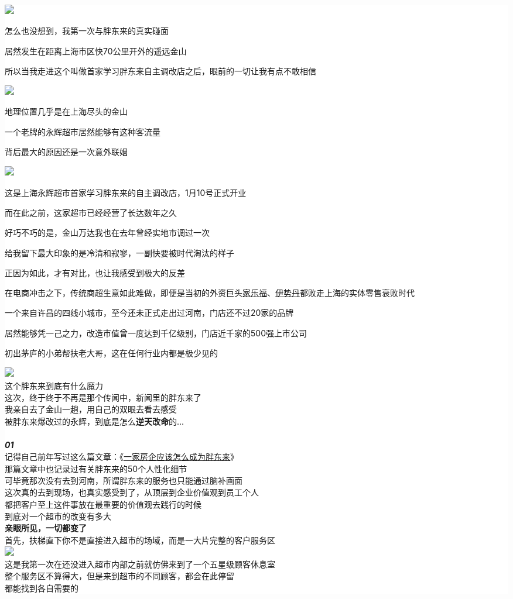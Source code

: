 <div><p><img data-galleryid="" data-imgfileid="100291009" data-ratio="0.2175925925925926" data-s="300,640" data-src="https://mmbiz.qpic.cn/mmbiz_jpg/hmdGwusCnbUNXZ3Jk9snWNhwwNy7UyNCICdTKhxocSE1iaTMc4pjbZrSnWwKicbn0FeiaBNVxjSW6lO9C5PwU0rDA/640?wx_fmt=jpeg&amp;from=appmsg" data-type="jpeg" data-w="1080" src="https://mmbiz.qpic.cn/mmbiz_jpg/hmdGwusCnbUNXZ3Jk9snWNhwwNy7UyNCICdTKhxocSE1iaTMc4pjbZrSnWwKicbn0FeiaBNVxjSW6lO9C5PwU0rDA/640?wx_fmt=jpeg&amp;from=appmsg"></p><p><span>怎么也没想到，我第一次与胖东来的真实碰面</span></p><p><span>居然发生在距离上海市区快70公里开外的遥远金山</span></p><p><span>所以当我走进这个叫做首家学习胖东来自主调改店之后，眼前的一切让我有点不敢相信</span></p><p><img data-imgfileid="100028103" data-ratio="0.562037037037037" data-s="300,640" data-src="https://mmbiz.qpic.cn/sz_mmbiz_gif/k53NJqc1z9SDsYVOxSLHMeeYntFe010SXZm02BTXLJPdic4N5xXPia2RZHy2wLcmP3fO2jvOTbMI8bTPVUiaepfhA/640?wx_fmt=gif&amp;from=appmsg" data-type="gif" data-w="1080" src="https://mmbiz.qpic.cn/sz_mmbiz_gif/k53NJqc1z9SDsYVOxSLHMeeYntFe010SXZm02BTXLJPdic4N5xXPia2RZHy2wLcmP3fO2jvOTbMI8bTPVUiaepfhA/640?wx_fmt=gif&amp;from=appmsg"></p><p><span>地理位置几乎是在上海尽头的金山</span></p><p><span>一个老牌的永辉超市居然能够有这种客流量</span></p><p><span>背后最大的原因还是一次意外联姻</span></p><p><img data-galleryid="" data-imgfileid="100028106" data-ratio="0.562962962962963" data-s="300,640" data-src="https://mmbiz.qpic.cn/sz_mmbiz_png/k53NJqc1z9SDsYVOxSLHMeeYntFe010SADaPf27iaQqficonNiaodU6Y9sFuqQIqRPic2YboZ9PdYdNBfF56BAqfUQ/640?wx_fmt=png&amp;from=appmsg" data-type="png" data-w="1080" src="https://mmbiz.qpic.cn/sz_mmbiz_png/k53NJqc1z9SDsYVOxSLHMeeYntFe010SADaPf27iaQqficonNiaodU6Y9sFuqQIqRPic2YboZ9PdYdNBfF56BAqfUQ/640?wx_fmt=png&amp;from=appmsg"></p><p><span>这是上海永辉超市首家学习胖东来的自主调改店，1月10号正式开业</span></p><p><span>而在此之前，这家超市已经经营了长达数年之久</span></p><p><span>好巧不巧的是，金山万达我也在去年曾经实地市调过一次</span></p><p><span>给我留下最大印象的是冷清和寂寥，一副快要被时代淘汰的样子<br></span></p><p><span>正因为如此，才有对比，也让我感受到极大的反差<br></span></p><p><span>在电商冲击之下，传统商超生意如此难做，即便是当初的外资巨头<a target="_blank" href="https://mp.weixin.qq.com/s?__biz=MzIxODgyOTA5NA==&amp;mid=2247748582&amp;idx=1&amp;sn=e9ddcd94ada5914a5253fab27056f3bf&amp;scene=21#wechat_redirect" textvalue="家乐福" linktype="text" imgurl="" imgdata="null" data-itemshowtype="0" tab="innerlink" data-linktype="2">家乐福</a>、<a target="_blank" href="https://mp.weixin.qq.com/s?__biz=MzIxODgyOTA5NA==&amp;mid=2247770569&amp;idx=1&amp;sn=18b248760a04c9b3b788c0d72f912fdd&amp;scene=21#wechat_redirect" textvalue="伊势丹" linktype="text" imgurl="" imgdata="null" data-itemshowtype="0" tab="innerlink" data-linktype="2">伊势丹</a>都败走上海的实体零售衰败时代<br></span></p><p><span><span>一个来自许昌的四线小城市，至今还未正式走出过河南，门店还不过20家的品牌</span></span></p><p><span><span>居然能够凭一己之力，改造市值曾一度达到千亿级别，门店近千家的500强上市公司</span></span></p><p><span><span>初出茅庐的小弟帮扶老大哥，这在任何行业内都是极少见的<br></span></span></p><section><img data-galleryid="" data-imgfileid="100028107" data-ratio="0.5638888888888889" data-s="300,640" data-src="https://mmbiz.qpic.cn/sz_mmbiz_png/k53NJqc1z9SDsYVOxSLHMeeYntFe010SjWuKiaJS0eID4zwTiadjLic7auFOiame0BR8GS1HexYYRfPJTiaZ2xUwnYQ/640?wx_fmt=png&amp;from=appmsg" data-type="png" data-w="1080" src="https://mmbiz.qpic.cn/sz_mmbiz_png/k53NJqc1z9SDsYVOxSLHMeeYntFe010SjWuKiaJS0eID4zwTiadjLic7auFOiame0BR8GS1HexYYRfPJTiaZ2xUwnYQ/640?wx_fmt=png&amp;from=appmsg"></section><section><span><span></span></span></section><section><span><span>这个胖东来到底有什么魔力<br></span></span></section><section><span><span>这次，终于终于不再是那个传闻中，新闻里的胖东来了<br></span></span></section><section><span><span>我亲自去了金山一趟，用自己的双眼去看去感受</span></span></section><section><span><span>被胖东来爆改过的永辉，到底是怎么<span><strong>逆天改命</strong></span>的...</span></span></section><section><mp-common-clmusic data-pluginname="insertaudio" type="1" music_name="我怎么这么好看" albumurl="http://wx.y.gtimg.cn/music/photo_new/T002R500x500M000003C1fiu1NJUtO_1.jpg" singer="大张伟" duration="180000" username="v2_060000231003b20faec8c4ea811ccbd4cf0de937b0773b8bf617179f5eaa152f9c8ca31a204b@finder" music_source="1" is_vip="0" listenid="78221626594591104" count="0" avatar=""></mp-common-clmusic></section><section><span><span></span></span></section><section><em><strong><span><br></span></strong></em></section><section><em><strong><span>01</span></strong></em></section><section><span>记得自己前年写过这么篇文章：</span><span>《<a target="_blank" href="https://mp.weixin.qq.com/s?__biz=MzIxODgyOTA5NA==&amp;mid=2247717336&amp;idx=2&amp;sn=abf2c7904e006e71d9d3416abebb4d08&amp;scene=21#wechat_redirect" textvalue="一家房企应该怎么成为胖东来" linktype="text" imgurl="" imgdata="null" data-itemshowtype="0" tab="innerlink" data-linktype="2"><span>一家房企应该怎么成为胖东来</span></a><span>》</span></span></section><section><span>那篇文章中也记录过有关胖东来的50个人性化细节</span></section><section><span>可毕竟那次没有去到河南，所谓胖东来的服务也只能通过脑补画面<br></span></section><section><span>这次真的去到现场，也真实感受到了，从顶层到企业价值观到员工个人</span></section><section><span><span>都把客户至上这件事放在最重要的价值观去践行的时候</span></span></section><section><span>到底对一个超市的改变有多大</span></section><section><strong><span>亲眼所见，一切都变了</span></strong><span></span></section><section><span>首先，扶梯直下你不是直接进入超市的场域，而是一大片完整的客户服务区</span></section><section><span><img data-galleryid="" data-imgfileid="100028108" data-ratio="0.5611111111111111" data-s="300,640" data-src="https://mmbiz.qpic.cn/sz_mmbiz_png/k53NJqc1z9TKbThZPwXmQAarIlH4TseAfAgic9Hwmzsykzic9p8KibQl72FqYibLV7nwzicSJpJia43zicYxBtXyc4icDA/640?wx_fmt=png&amp;from=appmsg" data-type="png" data-w="1080" src="https://mmbiz.qpic.cn/sz_mmbiz_png/k53NJqc1z9TKbThZPwXmQAarIlH4TseAfAgic9Hwmzsykzic9p8KibQl72FqYibLV7nwzicSJpJia43zicYxBtXyc4icDA/640?wx_fmt=png&amp;from=appmsg"></span></section><section><span><span>这是我第一次在还没进入超市内部之前就仿佛来到了一个五星级顾客休息室</span></span></section><section><span>整个服务区不算得大，但是来到超市的不同顾客，都会在此停留</span></section><section><span>都能找到各自需要的<br></span></section><section>